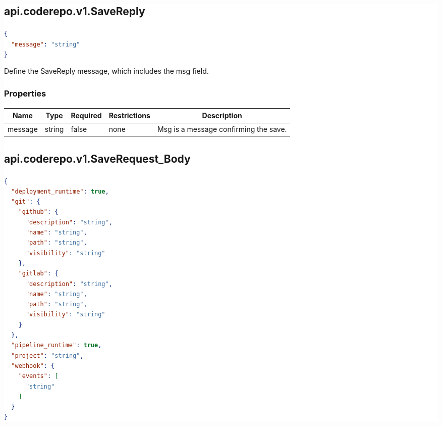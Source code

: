 <h2 id="tocS_api.coderepo.v1.SaveReply">api.coderepo.v1.SaveReply</h2>

<a id="schemaapi.coderepo.v1.savereply"></a>
<a id="schema_api.coderepo.v1.SaveReply"></a>
<a id="tocSapi.coderepo.v1.savereply"></a>
<a id="tocsapi.coderepo.v1.savereply"></a>

```json
{
  "message": "string"
}

```

Define the SaveReply message, which includes the msg field.

### Properties

|Name|Type|Required|Restrictions|Description|
|---|---|---|---|---|
|message|string|false|none|Msg is a message confirming the save.|

<h2 id="tocS_api.coderepo.v1.SaveRequest_Body">api.coderepo.v1.SaveRequest_Body</h2>

<a id="schemaapi.coderepo.v1.saverequest_body"></a>
<a id="schema_api.coderepo.v1.SaveRequest_Body"></a>
<a id="tocSapi.coderepo.v1.saverequest_body"></a>
<a id="tocsapi.coderepo.v1.saverequest_body"></a>

```json
{
  "deployment_runtime": true,
  "git": {
    "github": {
      "description": "string",
      "name": "string",
      "path": "string",
      "visibility": "string"
    },
    "gitlab": {
      "description": "string",
      "name": "string",
      "path": "string",
      "visibility": "string"
    }
  },
  "pipeline_runtime": true,
  "project": "string",
  "webhook": {
    "events": [
      "string"
    ]
  }
}

```
